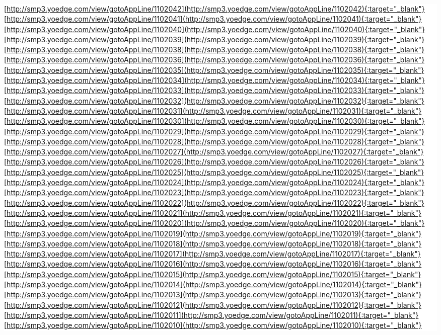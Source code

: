 [http://smp3.yoedge.com/view/gotoAppLine/1102042](http://smp3.yoedge.com/view/gotoAppLine/1102042){:target="_blank"}
[http://smp3.yoedge.com/view/gotoAppLine/1102041](http://smp3.yoedge.com/view/gotoAppLine/1102041){:target="_blank"}
[http://smp3.yoedge.com/view/gotoAppLine/1102040](http://smp3.yoedge.com/view/gotoAppLine/1102040){:target="_blank"}
[http://smp3.yoedge.com/view/gotoAppLine/1102039](http://smp3.yoedge.com/view/gotoAppLine/1102039){:target="_blank"}
[http://smp3.yoedge.com/view/gotoAppLine/1102038](http://smp3.yoedge.com/view/gotoAppLine/1102038){:target="_blank"}
[http://smp3.yoedge.com/view/gotoAppLine/1102036](http://smp3.yoedge.com/view/gotoAppLine/1102036){:target="_blank"}
[http://smp3.yoedge.com/view/gotoAppLine/1102035](http://smp3.yoedge.com/view/gotoAppLine/1102035){:target="_blank"}
[http://smp3.yoedge.com/view/gotoAppLine/1102034](http://smp3.yoedge.com/view/gotoAppLine/1102034){:target="_blank"}
[http://smp3.yoedge.com/view/gotoAppLine/1102033](http://smp3.yoedge.com/view/gotoAppLine/1102033){:target="_blank"}
[http://smp3.yoedge.com/view/gotoAppLine/1102032](http://smp3.yoedge.com/view/gotoAppLine/1102032){:target="_blank"}
[http://smp3.yoedge.com/view/gotoAppLine/1102031](http://smp3.yoedge.com/view/gotoAppLine/1102031){:target="_blank"}
[http://smp3.yoedge.com/view/gotoAppLine/1102030](http://smp3.yoedge.com/view/gotoAppLine/1102030){:target="_blank"}
[http://smp3.yoedge.com/view/gotoAppLine/1102029](http://smp3.yoedge.com/view/gotoAppLine/1102029){:target="_blank"}
[http://smp3.yoedge.com/view/gotoAppLine/1102028](http://smp3.yoedge.com/view/gotoAppLine/1102028){:target="_blank"}
[http://smp3.yoedge.com/view/gotoAppLine/1102027](http://smp3.yoedge.com/view/gotoAppLine/1102027){:target="_blank"}
[http://smp3.yoedge.com/view/gotoAppLine/1102026](http://smp3.yoedge.com/view/gotoAppLine/1102026){:target="_blank"}
[http://smp3.yoedge.com/view/gotoAppLine/1102025](http://smp3.yoedge.com/view/gotoAppLine/1102025){:target="_blank"}
[http://smp3.yoedge.com/view/gotoAppLine/1102024](http://smp3.yoedge.com/view/gotoAppLine/1102024){:target="_blank"}
[http://smp3.yoedge.com/view/gotoAppLine/1102023](http://smp3.yoedge.com/view/gotoAppLine/1102023){:target="_blank"}
[http://smp3.yoedge.com/view/gotoAppLine/1102022](http://smp3.yoedge.com/view/gotoAppLine/1102022){:target="_blank"}
[http://smp3.yoedge.com/view/gotoAppLine/1102021](http://smp3.yoedge.com/view/gotoAppLine/1102021){:target="_blank"}
[http://smp3.yoedge.com/view/gotoAppLine/1102020](http://smp3.yoedge.com/view/gotoAppLine/1102020){:target="_blank"}
[http://smp3.yoedge.com/view/gotoAppLine/1102019](http://smp3.yoedge.com/view/gotoAppLine/1102019){:target="_blank"}
[http://smp3.yoedge.com/view/gotoAppLine/1102018](http://smp3.yoedge.com/view/gotoAppLine/1102018){:target="_blank"}
[http://smp3.yoedge.com/view/gotoAppLine/1102017](http://smp3.yoedge.com/view/gotoAppLine/1102017){:target="_blank"}
[http://smp3.yoedge.com/view/gotoAppLine/1102016](http://smp3.yoedge.com/view/gotoAppLine/1102016){:target="_blank"}
[http://smp3.yoedge.com/view/gotoAppLine/1102015](http://smp3.yoedge.com/view/gotoAppLine/1102015){:target="_blank"}
[http://smp3.yoedge.com/view/gotoAppLine/1102014](http://smp3.yoedge.com/view/gotoAppLine/1102014){:target="_blank"}
[http://smp3.yoedge.com/view/gotoAppLine/1102013](http://smp3.yoedge.com/view/gotoAppLine/1102013){:target="_blank"}
[http://smp3.yoedge.com/view/gotoAppLine/1102012](http://smp3.yoedge.com/view/gotoAppLine/1102012){:target="_blank"}
[http://smp3.yoedge.com/view/gotoAppLine/1102011](http://smp3.yoedge.com/view/gotoAppLine/1102011){:target="_blank"}
[http://smp3.yoedge.com/view/gotoAppLine/1102010](http://smp3.yoedge.com/view/gotoAppLine/1102010){:target="_blank"}